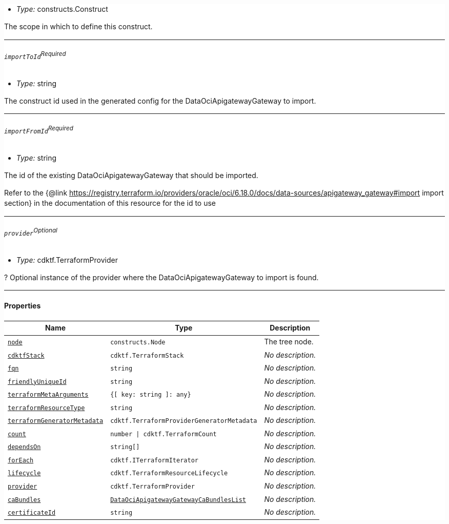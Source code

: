 - *Type:* constructs.Construct

The scope in which to define this construct.

---

###### `importToId`<sup>Required</sup> <a name="importToId" id="rhizo-co-terraform-provider-oci.dataOciApigatewayGateway.DataOciApigatewayGateway.generateConfigForImport.parameter.importToId"></a>

- *Type:* string

The construct id used in the generated config for the DataOciApigatewayGateway to import.

---

###### `importFromId`<sup>Required</sup> <a name="importFromId" id="rhizo-co-terraform-provider-oci.dataOciApigatewayGateway.DataOciApigatewayGateway.generateConfigForImport.parameter.importFromId"></a>

- *Type:* string

The id of the existing DataOciApigatewayGateway that should be imported.

Refer to the {@link https://registry.terraform.io/providers/oracle/oci/6.18.0/docs/data-sources/apigateway_gateway#import import section} in the documentation of this resource for the id to use

---

###### `provider`<sup>Optional</sup> <a name="provider" id="rhizo-co-terraform-provider-oci.dataOciApigatewayGateway.DataOciApigatewayGateway.generateConfigForImport.parameter.provider"></a>

- *Type:* cdktf.TerraformProvider

? Optional instance of the provider where the DataOciApigatewayGateway to import is found.

---

#### Properties <a name="Properties" id="Properties"></a>

| **Name** | **Type** | **Description** |
| --- | --- | --- |
| <code><a href="#rhizo-co-terraform-provider-oci.dataOciApigatewayGateway.DataOciApigatewayGateway.property.node">node</a></code> | <code>constructs.Node</code> | The tree node. |
| <code><a href="#rhizo-co-terraform-provider-oci.dataOciApigatewayGateway.DataOciApigatewayGateway.property.cdktfStack">cdktfStack</a></code> | <code>cdktf.TerraformStack</code> | *No description.* |
| <code><a href="#rhizo-co-terraform-provider-oci.dataOciApigatewayGateway.DataOciApigatewayGateway.property.fqn">fqn</a></code> | <code>string</code> | *No description.* |
| <code><a href="#rhizo-co-terraform-provider-oci.dataOciApigatewayGateway.DataOciApigatewayGateway.property.friendlyUniqueId">friendlyUniqueId</a></code> | <code>string</code> | *No description.* |
| <code><a href="#rhizo-co-terraform-provider-oci.dataOciApigatewayGateway.DataOciApigatewayGateway.property.terraformMetaArguments">terraformMetaArguments</a></code> | <code>{[ key: string ]: any}</code> | *No description.* |
| <code><a href="#rhizo-co-terraform-provider-oci.dataOciApigatewayGateway.DataOciApigatewayGateway.property.terraformResourceType">terraformResourceType</a></code> | <code>string</code> | *No description.* |
| <code><a href="#rhizo-co-terraform-provider-oci.dataOciApigatewayGateway.DataOciApigatewayGateway.property.terraformGeneratorMetadata">terraformGeneratorMetadata</a></code> | <code>cdktf.TerraformProviderGeneratorMetadata</code> | *No description.* |
| <code><a href="#rhizo-co-terraform-provider-oci.dataOciApigatewayGateway.DataOciApigatewayGateway.property.count">count</a></code> | <code>number \| cdktf.TerraformCount</code> | *No description.* |
| <code><a href="#rhizo-co-terraform-provider-oci.dataOciApigatewayGateway.DataOciApigatewayGateway.property.dependsOn">dependsOn</a></code> | <code>string[]</code> | *No description.* |
| <code><a href="#rhizo-co-terraform-provider-oci.dataOciApigatewayGateway.DataOciApigatewayGateway.property.forEach">forEach</a></code> | <code>cdktf.ITerraformIterator</code> | *No description.* |
| <code><a href="#rhizo-co-terraform-provider-oci.dataOciApigatewayGateway.DataOciApigatewayGateway.property.lifecycle">lifecycle</a></code> | <code>cdktf.TerraformResourceLifecycle</code> | *No description.* |
| <code><a href="#rhizo-co-terraform-provider-oci.dataOciApigatewayGateway.DataOciApigatewayGateway.property.provider">provider</a></code> | <code>cdktf.TerraformProvider</code> | *No description.* |
| <code><a href="#rhizo-co-terraform-provider-oci.dataOciApigatewayGateway.DataOciApigatewayGateway.property.caBundles">caBundles</a></code> | <code><a href="#rhizo-co-terraform-provider-oci.dataOciApigatewayGateway.DataOciApigatewayGatewayCaBundlesList">DataOciApigatewayGatewayCaBundlesList</a></code> | *No description.* |
| <code><a href="#rhizo-co-terraform-provider-oci.dataOciApigatewayGateway.DataOciApigatewayGateway.property.certificateId">certificateId</a></code> | <code>string</code> | *No description.* |
